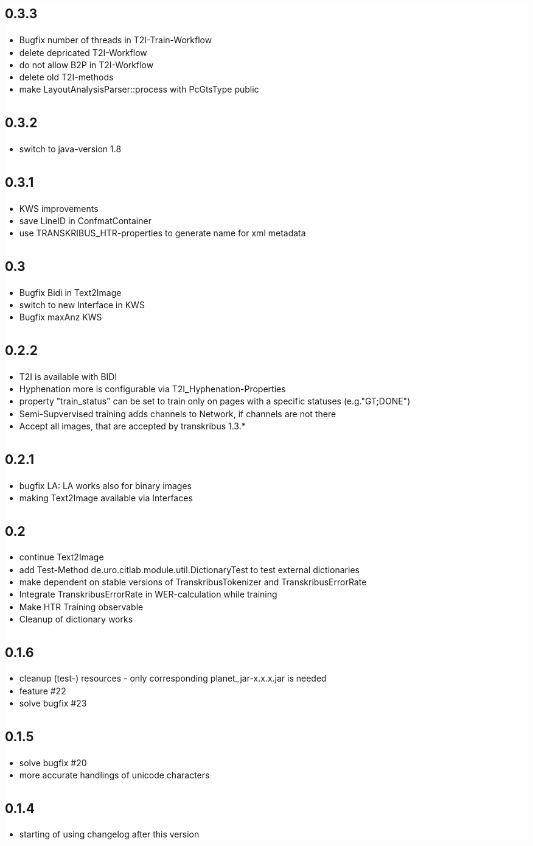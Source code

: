 ## 0.3.3
* Bugfix number of threads in T2I-Train-Workflow
* delete depricated T2I-Workflow
* do not allow B2P in T2I-Workflow
* delete old T2I-methods
* make LayoutAnalysisParser::process with PcGtsType public

## 0.3.2
* switch to java-version 1.8

## 0.3.1
* KWS improvements
* save LineID in ConfmatContainer
* use TRANSKRIBUS_HTR-properties to generate name for xml metadata

## 0.3
* Bugfix Bidi in Text2Image
* switch to new Interface in KWS
* Bugfix maxAnz KWS

## 0.2.2
* T2I is available with BIDI
* Hyphenation more is configurable via T2I_Hyphenation-Properties
* property "train_status" can be set to train only on pages with a specific statuses (e.g."GT;DONE")
* Semi-Supvervised training adds channels to Network, if channels are not there
* Accept all images, that are accepted by transkribus 1.3.*

## 0.2.1
* bugfix LA: LA works also for binary images
* making Text2Image available via Interfaces

## 0.2
* continue Text2Image
* add Test-Method de.uro.citlab.module.util.DictionaryTest to test external dictionaries 
* make dependent on stable versions of TranskribusTokenizer and TranskribusErrorRate
* Integrate TranskribusErrorRate in WER-calculation while training
* Make HTR Training observable
* Cleanup of dictionary works

## 0.1.6
* cleanup (test-) resources - only corresponding planet_jar-x.x.x.jar is needed
* feature #22
* solve bugfix #23

## 0.1.5
* solve bugfix #20
* more accurate handlings of unicode characters

## 0.1.4
* starting of using changelog after this version
